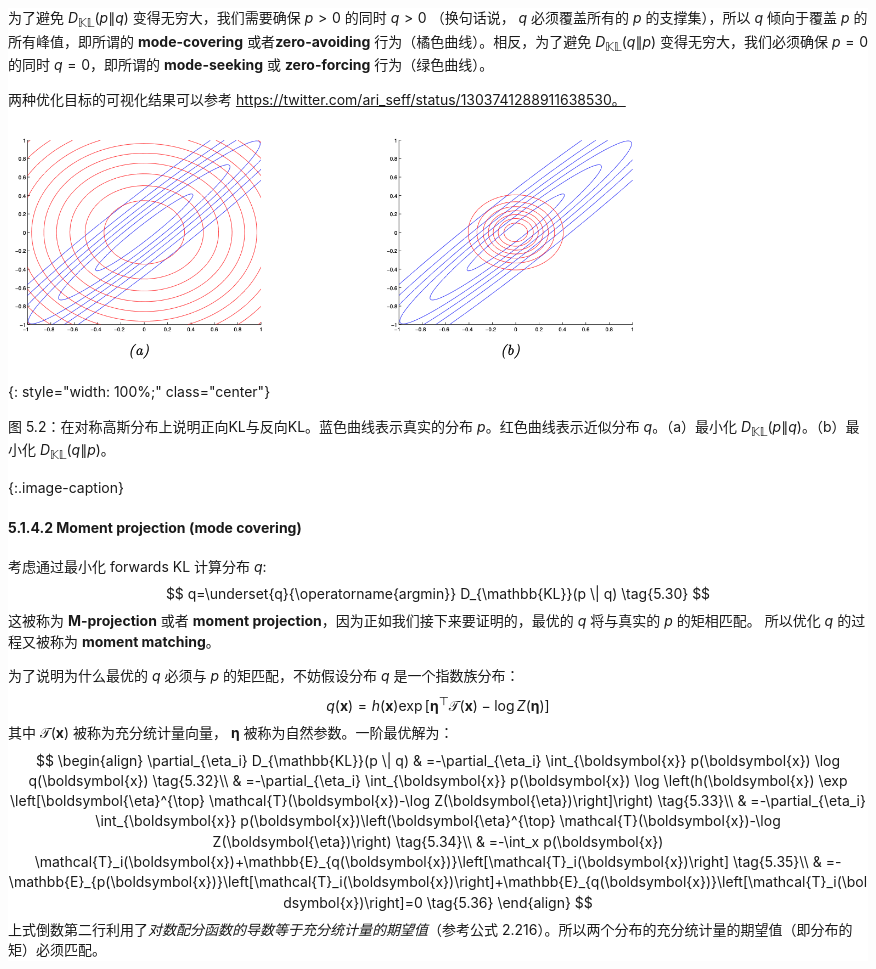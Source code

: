 为了避免 $D_{\mathbb{KL}}(p \| q)$ 变得无穷大，我们需要确保 $p\gt0$ 的同时 $q\gt 0$ （换句话说， $q$ 必须覆盖所有的 $p$ 的支撑集），所以 $q$ 倾向于覆盖 $p$ 的所有峰值，即所谓的 **mode-covering** 或者**zero-avoiding** 行为（橘色曲线）。相反，为了避免 $D_{\mathbb{KL}}(q \| p)$ 变得无穷大，我们必须确保 $p=0$ 的同时 $q=0$，即所谓的 **mode-seeking** 或 **zero-forcing** 行为（绿色曲线）。

两种优化目标的可视化结果可以参考 https://twitter.com/ari_seff/status/1303741288911638530。

![image-20250126100714867](/assets/img/figures/book2/5.2.png)

{: style="width: 100%;" class="center"}

图 $5.2$：在对称高斯分布上说明正向KL与反向KL。蓝色曲线表示真实的分布 $p$。红色曲线表示近似分布 $q$。（a）最小化 $D_{\mathbb{KL}}(p \| q)$。（b）最小化 $D_{\mathbb{KL }}(q \| p)$。

{:.image-caption}

#### 5.1.4.2 Moment projection (mode covering)

考虑通过最小化 forwards KL 计算分布 $q$:
$$
q=\underset{q}{\operatorname{argmin}} D_{\mathbb{KL}}(p \| q) \tag{5.30}
$$
这被称为 **M-projection** 或者 **moment projection**，因为正如我们接下来要证明的，最优的 $q$ 将与真实的 $p$ 的矩相匹配。 所以优化 $q$ 的过程又被称为 **moment matching**。

为了说明为什么最优的 $q$ 必须与 $p$ 的矩匹配，不妨假设分布 $q$ 是一个指数族分布：
$$
q(\boldsymbol{x})=h(\boldsymbol{x}) \exp \left[\boldsymbol{\eta}^{\top} \mathcal{T}(\boldsymbol{x})-\log Z(\boldsymbol{\eta})\right] \tag{5.31}
$$
其中 $\mathcal{T}(\boldsymbol{x})$ 被称为充分统计量向量， $\boldsymbol{\eta}$ 被称为自然参数。一阶最优解为：
$$
\begin{align}
\partial_{\eta_i} D_{\mathbb{KL}}(p \| q) & =-\partial_{\eta_i} \int_{\boldsymbol{x}} p(\boldsymbol{x}) \log q(\boldsymbol{x}) \tag{5.32}\\
& =-\partial_{\eta_i} \int_{\boldsymbol{x}} p(\boldsymbol{x}) \log \left(h(\boldsymbol{x}) \exp \left[\boldsymbol{\eta}^{\top} \mathcal{T}(\boldsymbol{x})-\log Z(\boldsymbol{\eta})\right]\right) \tag{5.33}\\
& =-\partial_{\eta_i} \int_{\boldsymbol{x}} p(\boldsymbol{x})\left(\boldsymbol{\eta}^{\top} \mathcal{T}(\boldsymbol{x})-\log Z(\boldsymbol{\eta})\right) \tag{5.34}\\
& =-\int_x p(\boldsymbol{x}) \mathcal{T}_i(\boldsymbol{x})+\mathbb{E}_{q(\boldsymbol{x})}\left[\mathcal{T}_i(\boldsymbol{x})\right] \tag{5.35}\\
& =-\mathbb{E}_{p(\boldsymbol{x})}\left[\mathcal{T}_i(\boldsymbol{x})\right]+\mathbb{E}_{q(\boldsymbol{x})}\left[\mathcal{T}_i(\boldsymbol{x})\right]=0 \tag{5.36}
\end{align}
$$
上式倒数第二行利用了*对数配分函数的导数等于充分统计量的期望值*（参考公式 2.216）。所以两个分布的充分统计量的期望值（即分布的矩）必须匹配。


[^a]: 贝叶斯推理和其他统计学习方法中，信念更新是指根据新的观测数据调整对某个假设或模型的信任度。